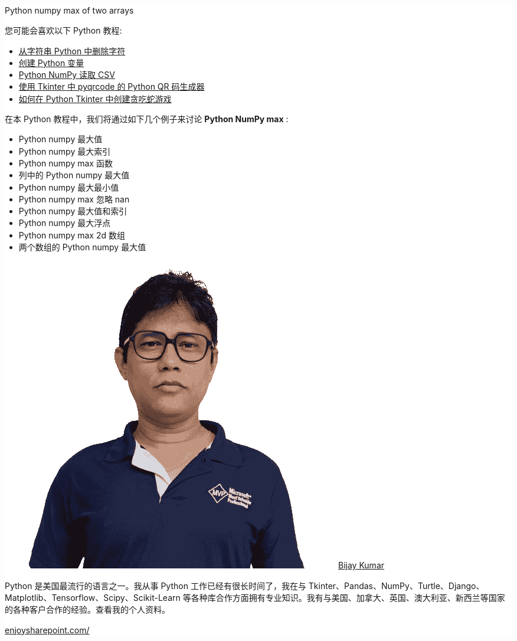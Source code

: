 Python numpy max of two arrays

您可能会喜欢以下 Python 教程:

*   [从字符串 Python 中删除字符](https://pythonguides.com/remove-character-from-string-python/)
*   [创建 Python 变量](https://pythonguides.com/create-python-variable/)
*   [Python NumPy 读取 CSV](https://pythonguides.com/python-numpy-read-csv/)
*   [使用 Tkinter 中 pyqrcode 的 Python QR 码生成器](https://pythonguides.com/python-qr-code-generator/)
*   [如何在 Python Tkinter 中创建贪吃蛇游戏](https://pythonguides.com/create-a-snake-game-in-python/)

在本 Python 教程中，我们将通过如下几个例子来讨论 **Python NumPy max** :

*   Python numpy 最大值
*   Python numpy 最大索引
*   Python numpy max 函数
*   列中的 Python numpy 最大值
*   Python numpy 最大最小值
*   Python numpy max 忽略 nan
*   Python numpy 最大值和索引
*   Python numpy 最大浮点
*   Python numpy max 2d 数组
*   两个数组的 Python numpy 最大值

![Bijay Kumar MVP](img/9cb1c9117bcc4bbbaba71db8d37d76ef.png "Bijay Kumar MVP")[Bijay Kumar](https://pythonguides.com/author/fewlines4biju/)

Python 是美国最流行的语言之一。我从事 Python 工作已经有很长时间了，我在与 Tkinter、Pandas、NumPy、Turtle、Django、Matplotlib、Tensorflow、Scipy、Scikit-Learn 等各种库合作方面拥有专业知识。我有与美国、加拿大、英国、澳大利亚、新西兰等国家的各种客户合作的经验。查看我的个人资料。

[enjoysharepoint.com/](https://enjoysharepoint.com/)[](https://www.facebook.com/fewlines4biju "Facebook")[](https://www.linkedin.com/in/fewlines4biju/ "Linkedin")[](https://twitter.com/fewlines4biju "Twitter")
